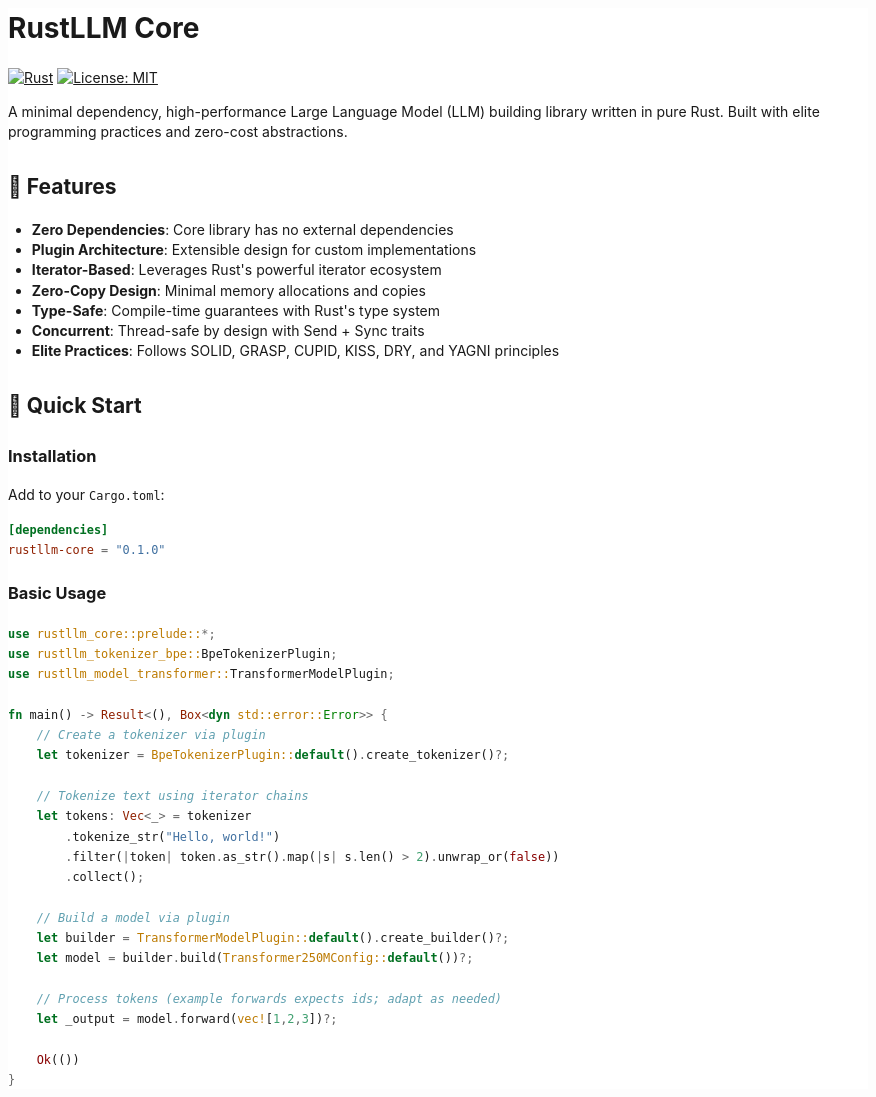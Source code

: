 # RustLLM Core

[![Rust](https://img.shields.io/badge/rust-%23000000.svg?style=for-the-badge&logo=rust&logoColor=white)](https://www.rust-lang.org/)
[![License: MIT](https://img.shields.io/badge/License-MIT-yellow.svg)](https://opensource.org/licenses/MIT)

A minimal dependency, high-performance Large Language Model (LLM) building library written in pure Rust. Built with elite programming practices and zero-cost abstractions.

## 🎯 Features

- **Zero Dependencies**: Core library has no external dependencies
- **Plugin Architecture**: Extensible design for custom implementations
- **Iterator-Based**: Leverages Rust's powerful iterator ecosystem
- **Zero-Copy Design**: Minimal memory allocations and copies
- **Type-Safe**: Compile-time guarantees with Rust's type system
- **Concurrent**: Thread-safe by design with Send + Sync traits
- **Elite Practices**: Follows SOLID, GRASP, CUPID, KISS, DRY, and YAGNI principles

## 🚀 Quick Start

### Installation

Add to your `Cargo.toml`:

```toml
[dependencies]
rustllm-core = "0.1.0"
```

### Basic Usage

```rust
use rustllm_core::prelude::*;
use rustllm_tokenizer_bpe::BpeTokenizerPlugin;
use rustllm_model_transformer::TransformerModelPlugin;

fn main() -> Result<(), Box<dyn std::error::Error>> {
    // Create a tokenizer via plugin
    let tokenizer = BpeTokenizerPlugin::default().create_tokenizer()?;

    // Tokenize text using iterator chains
    let tokens: Vec<_> = tokenizer
        .tokenize_str("Hello, world!")
        .filter(|token| token.as_str().map(|s| s.len() > 2).unwrap_or(false))
        .collect();

    // Build a model via plugin
    let builder = TransformerModelPlugin::default().create_builder()?;
    let model = builder.build(Transformer250MConfig::default())?;

    // Process tokens (example forwards expects ids; adapt as needed)
    let _output = model.forward(vec![1,2,3])?;

    Ok(())
}
```
